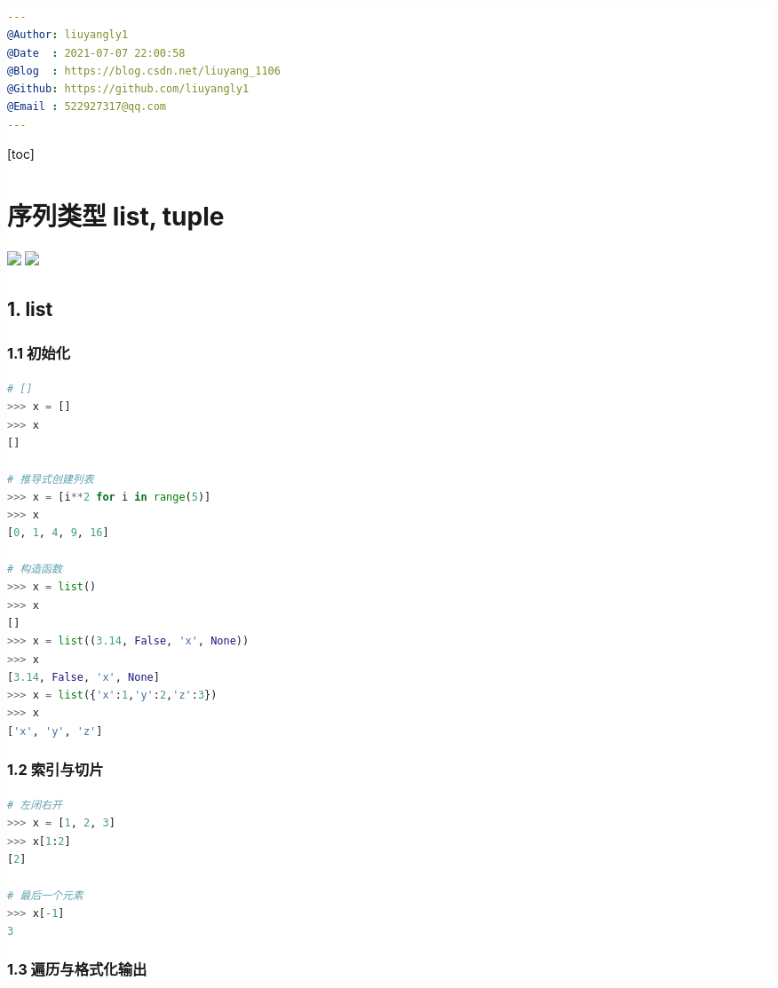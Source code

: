 ```yaml
---
@Author: liuyangly1
@Date  : 2021-07-07 22:00:58
@Blog  : https://blog.csdn.net/liuyang_1106
@Github: https://github.com/liuyangly1
@Email : 522927317@qq.com
---
```


[toc]

# 序列类型 list, tuple

[<img src="https://img.shields.io/badge/Github-%E8%AF%B7%E7%82%B9%E4%B8%AAStar%EF%BC%8C%E6%84%9F%E8%B0%A2%EF%BC%81-red" />](https://github.com/liuyangly1/Python) [<img src="https://img.shields.io/badge/CSDN-%E8%AF%B7%E7%82%B9%E4%B8%80%E4%B8%AA%E5%85%B3%E6%B3%A8%EF%BC%8C%E6%84%9F%E8%B0%A2%EF%BC%81-brightgreen" />](https://blog.csdn.net/liuyang_1106)

## 1. list

### 1.1 初始化

```python
# []
>>> x = []
>>> x
[]

# 推导式创建列表
>>> x = [i**2 for i in range(5)]
>>> x
[0, 1, 4, 9, 16]

# 构造函数
>>> x = list()
>>> x
[]
>>> x = list((3.14, False, 'x', None))
>>> x
[3.14, False, 'x', None]
>>> x = list({'x':1,'y':2,'z':3})
>>> x
['x', 'y', 'z']
```

### 1.2 索引与切片

```python
# 左闭右开
>>> x = [1, 2, 3]
>>> x[1:2]
[2]

# 最后一个元素
>>> x[-1]
3
```
### 1.3 遍历与格式化输出
